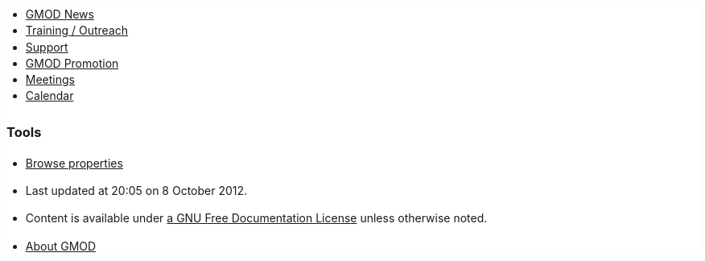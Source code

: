 <div class="body">

- <span id="n-GMOD-News">[GMOD News](GMOD_News)</span>
- <span id="n-Training-.2F-Outreach">[Training /
  Outreach](Training_and_Outreach)</span>
- <span id="n-Support">[Support](Support)</span>
- <span id="n-GMOD-Promotion">[GMOD Promotion](GMOD_Promotion)</span>
- <span id="n-Meetings">[Meetings](Meetings)</span>
- <span id="n-Calendar">[Calendar](Calendar)</span>

</div>

</div>

<div id="p-tb" class="portal" role="navigation"
aria-labelledby="p-tb-label">

### Tools

<div class="body">


- <span id="t-smwbrowselink"><a href="Special%3ABrowse/Print-2Dwiki-2Dtables" rel="smw-browse">Browse
  properties</a></span>


</div>

</div>

</div>

</div>

<div id="footer" role="contentinfo">

- <span id="footer-info-lastmod">Last updated at 20:05 on 8 October
  2012.</span>

- <span id="footer-info-copyright">Content is available under
  <a href="http://www.gnu.org/licenses/fdl-1.3.html" class="external"
  rel="nofollow">a GNU Free Documentation License</a> unless otherwise
  noted.</span>



- <span id="footer-places-about">[About
  GMOD](GMOD:About "GMOD:About")</span>








</div>

